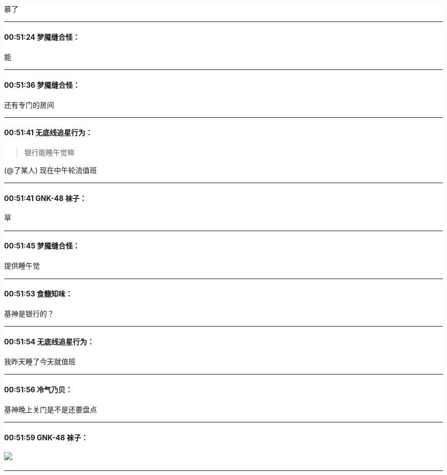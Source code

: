 慕了

*****

#### 00:51:24  梦魇缝合怪：

能

*****

#### 00:51:36  梦魇缝合怪：

还有专门的房间

*****

#### 00:51:41  无底线追星行为：

<blockquote>银行能睡午觉嘛</blockquote>
 (@了某人)  现在中午轮流值班

*****

#### 00:51:41  GNK-48 袜子：

草

*****

#### 00:51:45  梦魇缝合怪：

提供睡午觉

*****

#### 00:51:53  食髓知味：

基神是银行的？

*****

#### 00:51:54  无底线追星行为：

我昨天睡了今天就值班

*****

#### 00:51:56  冷气乃贝：

基神晚上关门是不是还要盘点

*****

#### 00:51:59  GNK-48 袜子：

![](http://gchat.qpic.cn/gchatpic_new/1252281412/614391357-3074385078-CD5EFD3615DAEE90AE3516AE0597B407/0?term=2")

*****
